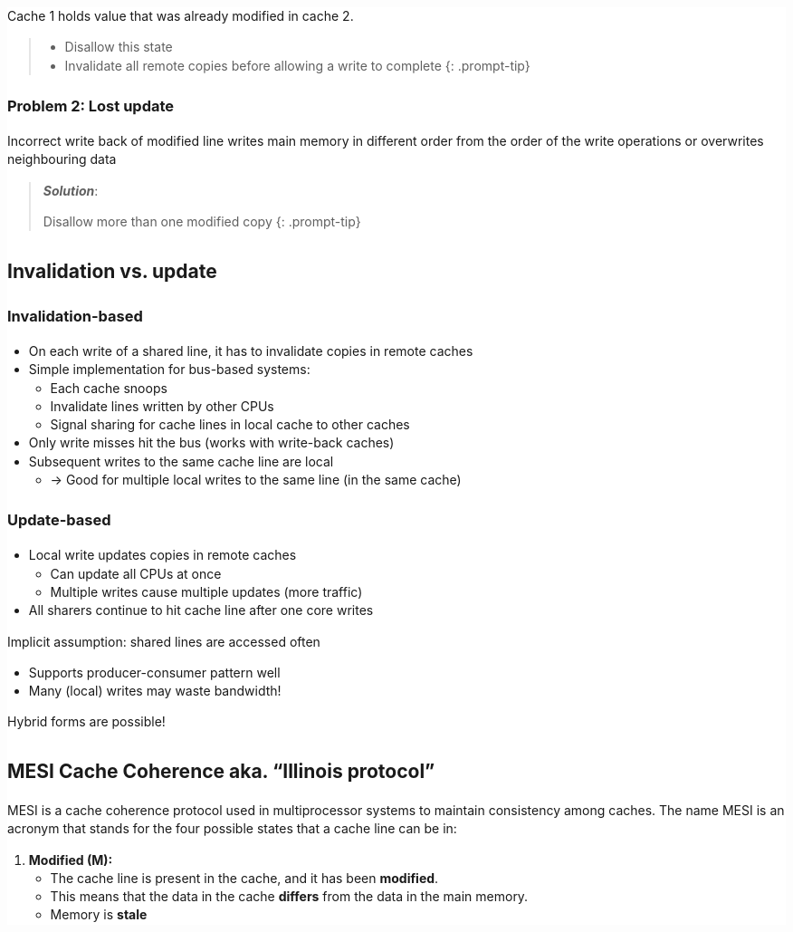 Cache 1 holds value that was already modified in cache 2.


> - Disallow this state
> - Invalidate all remote copies before allowing a write to complete
{: .prompt-tip}

### Problem 2: Lost update

Incorrect write back of modified line writes main memory in different order from the order of the write operations or overwrites neighbouring data

> ***Solution***: 
> 
> Disallow more than one modified copy
{: .prompt-tip}
## Invalidation vs. update

### Invalidation-based

- On each write of a shared line, it has to invalidate copies in remote caches
- Simple implementation for bus-based systems:
  - Each cache snoops
  - Invalidate lines written by other CPUs
  - Signal sharing for cache lines in local cache to other caches
- Only write misses hit the bus (works with write-back caches)
- Subsequent writes to the same cache line are local
  - → Good for multiple local writes to the same line (in the same cache)

### Update-based

- Local write updates copies in remote caches
  - Can update all CPUs at once
  - Multiple writes cause multiple updates (more traffic)
- All sharers continue to hit cache line after one core writes

Implicit assumption: shared lines are accessed often

- Supports producer-consumer pattern well
- Many (local) writes may waste bandwidth!

Hybrid forms are possible!

## MESI Cache Coherence aka. “Illinois protocol”

MESI is a cache coherence protocol used in multiprocessor systems to maintain consistency among caches. The name MESI is an acronym that stands for the four possible states that a cache line can be
in:

1. **Modified (M):**
   - The cache line is present in the cache, and it has been **modified**.
   - This means that the data in the cache **differs** from the data in the main memory.
   - Memory is **stale**
